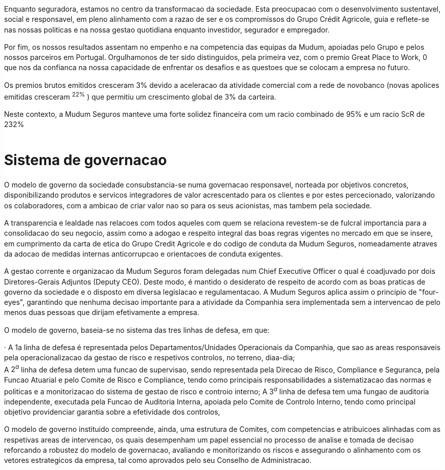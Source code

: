 Enquanto seguradora, estamos no centro da transformacao da sociedade. Esta preocupacao com o desenvolvimento sustentavel, social e responsavel, em pleno alinhamento com a razao de ser e os compromissos do Grupo Crédit Agricole, guia e reflete-se nas nossas politicas e na nossa gestao quotidiana enquanto investidor, segurador e empregador.  

Por fim, os nossos resultados assentam no empenho e na competencia das equipas da Mudum, apoiadas pelo Grupo e pelos nossos parceiros em Portugal. Orgulhamonos de ter sido distinguidos, pela primeira vez, com o premio Great Place to Work, 0 que nos da confianca na nossa capacidade de enfrentar os desafios e as questoes que se colocam a empresa no futuro.  

Os premios brutos emitidos cresceram $3\%$ devido a aceleracao da atividade comercial com a rede de novobanco (novas apolices emitidas cresceram ${}^{22\%}$ ) que permitiu um crescimento global de $3\%$ da carteira.  

Neste contexto, a Mudum Seguros manteve uma forte solidez financeira com um racio combinado de $95\%$ e um racio ScR de $232\%$  

# Sistema de governacao  

O modelo de governo da sociedade consubstancia-se numa governacao responsavel, norteada por objetivos concretos, disponibilizando produtos e servicos integradores de valor acrescentado para os clientes e por estes percecionado, valorizando os colaboradores, com a ambicao de criar valor nao so para os seus acionistas, mas tambem pela sociedade.  

A transparencia e lealdade nas relacoes com todos aqueles com quem se relaciona revestem-se de fulcral importancia para a consolidacao do seu negocio, assim como a adogao e respeito integral das boas regras vigentes no mercado em que se insere, em cumprimento da carta de etica do Grupo Credit Agricole e do codigo de conduta da Mudum Seguros, nomeadamente atraves da adocao de medidas internas anticorrupcao e orientacoes de conduta exigentes.  

A gestao corrente e organizacao da Mudum Seguros foram delegadas num Chief Executive Officer o qual é coadjuvado por dois Diretores-Gerais Adjuntos (Deputy CEO). Deste modo, é mantido o desiderato de respeito de acordo com as boas praticas de governo  da sociedade e  o  disposto em  diversa legislacao e regulamentacao. A Mudum Seguros aplica assim o principio de "four-eyes", garantindo que nenhuma decisao importante para a atividade da Companhia sera implementada sem a intervencao de pelo menos duas pessoas que dirijam efetivamente a empresa.  

O modelo de governo, baseia-se no sistema das tres linhas de defesa, em que:  

· A 1a linha de defesa é representada pelos Departamentos/Unidades Operacionais da Companhia, que sao as areas responsaveis pela operacionalizacao da gestao de risco e respetivos controlos, no terreno, diaa-dia;   
A $2^{a}$ linha de defesa detem uma funcao de supervisao, sendo representada pela Direcao de Risco, Compliance e Seguranca, pela Funcao Atuarial e pelo Comite de Risco e Compliance, tendo como principais responsabilidades a sistematizacao das normas e politicas e a monitorizacao do sistema de gestao de risco e controio interno; A $3^{a}$ linha de defesa tem uma fungao de auditoria independente, executada pela Funcao de Auditoria Interna, apoiada pelo Comite de Controlo Interno, tendo como principal objetivo providenciar garantia sobre a efetividade dos controlos,  

O modelo de governo instituido compreende, ainda, uma estrutura de Comites, com competencias e atribuicoes alinhadas com as respetivas areas de intervencao, os quais desempenham um papel essencial no processo de analise e tomada de decisao reforcando a robustez do modelo de governacao, avaliando e monitorizando os riscos e assegurando o alinhamento com os vetores estrategicos da empresa, tal como aprovados pelo seu Conselho de Administracao.  
